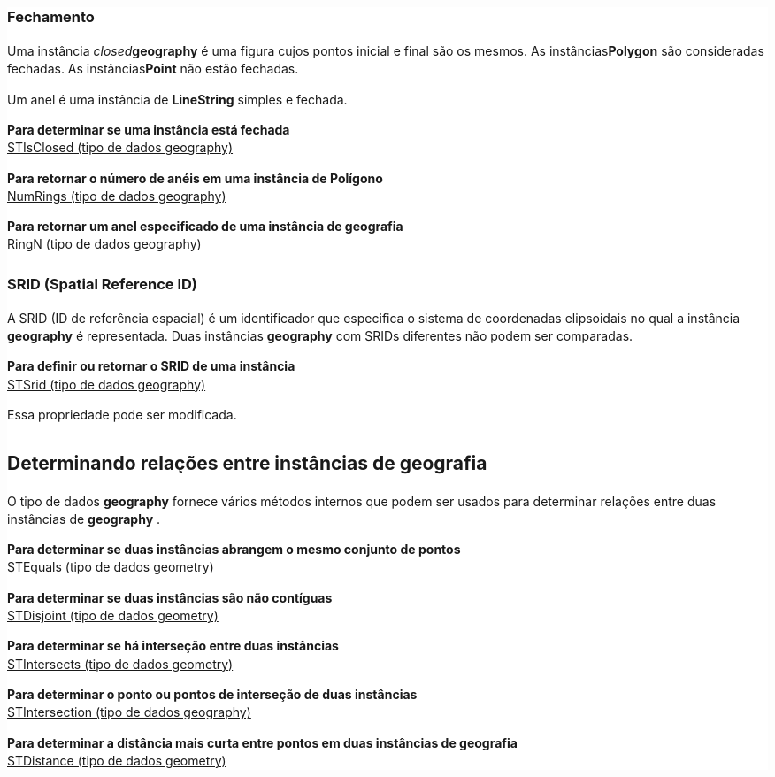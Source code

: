 ###  <a name="closure"></a><a name="closure"></a> Fechamento  
 Uma instância _closed_**geography** é uma figura cujos pontos inicial e final são os mesmos. As instâncias**Polygon** são consideradas fechadas. As instâncias**Point** não estão fechadas.  
  
 Um anel é uma instância de **LineString** simples e fechada.  
  
 **Para determinar se uma instância está fechada**  
 [STIsClosed &#40;tipo de dados geography&#41;](../../t-sql/spatial-geography/stisclosed-geography-data-type.md)  
  
 **Para retornar o número de anéis em uma instância de Polígono**  
 [NumRings &#40;tipo de dados geography&#41;](../../t-sql/spatial-geography/numrings-geography-data-type.md)  
  
 **Para retornar um anel especificado de uma instância de geografia**  
 [RingN &#40;tipo de dados geography&#41;](../../t-sql/spatial-geography/ringn-geography-data-type.md)  
  
###  <a name="spatial-reference-id-srid"></a><a name="srid"></a> SRID (Spatial Reference ID)  
 A SRID (ID de referência espacial) é um identificador que especifica o sistema de coordenadas elipsoidais no qual a instância **geography** é representada. Duas instâncias **geography** com SRIDs diferentes não podem ser comparadas.  
  
 **Para definir ou retornar o SRID de uma instância**  
 [STSrid &#40;tipo de dados geography&#41;](../../t-sql/spatial-geography/stsrid-geography-data-type.md)  
  
 Essa propriedade pode ser modificada.  
  
##  <a name="determining-relationships-between-geography-instances"></a><a name="rel"></a> Determinando relações entre instâncias de geografia  
 O tipo de dados **geography** fornece vários métodos internos que podem ser usados para determinar relações entre duas instâncias de **geography** .  
  
 **Para determinar se duas instâncias abrangem o mesmo conjunto de pontos**  
 [STEquals &#40;tipo de dados geometry&#41;](../../t-sql/spatial-geometry/stequals-geometry-data-type.md)  
  
 **Para determinar se duas instâncias são não contíguas**  
 [STDisjoint &#40;tipo de dados geometry&#41;](../../t-sql/spatial-geometry/stdisjoint-geometry-data-type.md)  
  
 **Para determinar se há interseção entre duas instâncias**  
 [STIntersects &#40;tipo de dados geometry&#41;](../../t-sql/spatial-geometry/stintersects-geometry-data-type.md)  
  
 **Para determinar o ponto ou pontos de interseção de duas instâncias**  
 [STIntersection &#40;tipo de dados geography&#41;](../../t-sql/spatial-geography/stintersection-geography-data-type.md)  
  
 **Para determinar a distância mais curta entre pontos em duas instâncias de geografia**  
 [STDistance &#40;tipo de dados geometry&#41;](../../t-sql/spatial-geometry/stdistance-geometry-data-type.md)  
  